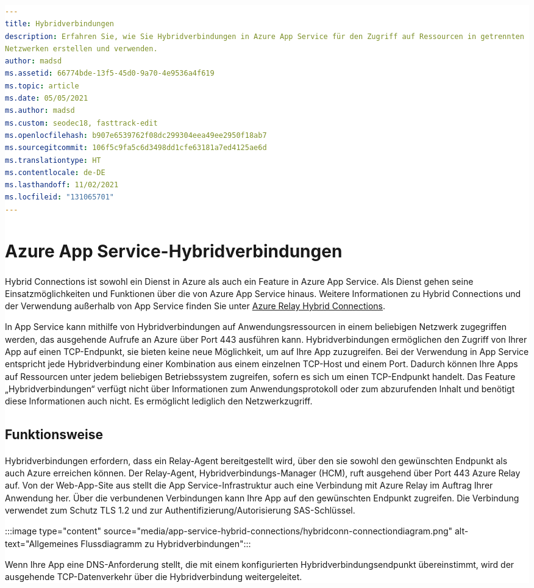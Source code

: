 ```yaml
---
title: Hybridverbindungen
description: Erfahren Sie, wie Sie Hybridverbindungen in Azure App Service für den Zugriff auf Ressourcen in getrennten Netzwerken erstellen und verwenden.
author: madsd
ms.assetid: 66774bde-13f5-45d0-9a70-4e9536a4f619
ms.topic: article
ms.date: 05/05/2021
ms.author: madsd
ms.custom: seodec18, fasttrack-edit
ms.openlocfilehash: b907e6539762f08dc299304eea49ee2950f18ab7
ms.sourcegitcommit: 106f5c9fa5c6d3498dd1cfe63181a7ed4125ae6d
ms.translationtype: HT
ms.contentlocale: de-DE
ms.lasthandoff: 11/02/2021
ms.locfileid: "131065701"
---
```

# <a name="azure-app-service-hybrid-connections"></a>Azure App Service-Hybridverbindungen

Hybrid Connections ist sowohl ein Dienst in Azure als auch ein Feature in Azure App Service. Als Dienst gehen seine Einsatzmöglichkeiten und Funktionen über die von Azure App Service hinaus. Weitere Informationen zu Hybrid Connections und der Verwendung außerhalb von App Service finden Sie unter [Azure Relay Hybrid Connections][HCService].

In App Service kann mithilfe von Hybridverbindungen auf Anwendungsressourcen in einem beliebigen Netzwerk zugegriffen werden, das ausgehende Aufrufe an Azure über Port 443 ausführen kann. Hybridverbindungen ermöglichen den Zugriff von Ihrer App auf einen TCP-Endpunkt, sie bieten keine neue Möglichkeit, um auf Ihre App zuzugreifen. Bei der Verwendung in App Service entspricht jede Hybridverbindung einer Kombination aus einem einzelnen TCP-Host und einem Port. Dadurch können Ihre Apps auf Ressourcen unter jedem beliebigen Betriebssystem zugreifen, sofern es sich um einen TCP-Endpunkt handelt. Das Feature „Hybridverbindungen“ verfügt nicht über Informationen zum Anwendungsprotokoll oder zum abzurufenden Inhalt und benötigt diese Informationen auch nicht. Es ermöglicht lediglich den Netzwerkzugriff.  

## <a name="how-it-works"></a>Funktionsweise ##
Hybridverbindungen erfordern, dass ein Relay-Agent bereitgestellt wird, über den sie sowohl den gewünschten Endpunkt als auch Azure erreichen können. Der Relay-Agent, Hybridverbindungs-Manager (HCM), ruft ausgehend über Port 443 Azure Relay auf. Von der Web-App-Site aus stellt die App Service-Infrastruktur auch eine Verbindung mit Azure Relay im Auftrag Ihrer Anwendung her. Über die verbundenen Verbindungen kann Ihre App auf den gewünschten Endpunkt zugreifen. Die Verbindung verwendet zum Schutz TLS 1.2 und zur Authentifizierung/Autorisierung SAS-Schlüssel.

:::image type="content" source="media/app-service-hybrid-connections/hybridconn-connectiondiagram.png" alt-text="Allgemeines Flussdiagramm zu Hybridverbindungen":::

Wenn Ihre App eine DNS-Anforderung stellt, die mit einem konfigurierten Hybridverbindungsendpunkt übereinstimmt, wird der ausgehende TCP-Datenverkehr über die Hybridverbindung weitergeleitet.  


[HCService]: /azure/service-bus-relay/relay-hybrid-connections-protocol/
[portal]: https://portal.azure.com/
[oldhc]: /azure/biztalk-services/integration-hybrid-connection-overview/
[sbpricing]: https://azure.microsoft.com/pricing/details/service-bus/
[armclient]: https://github.com/projectkudu/ARMClient/